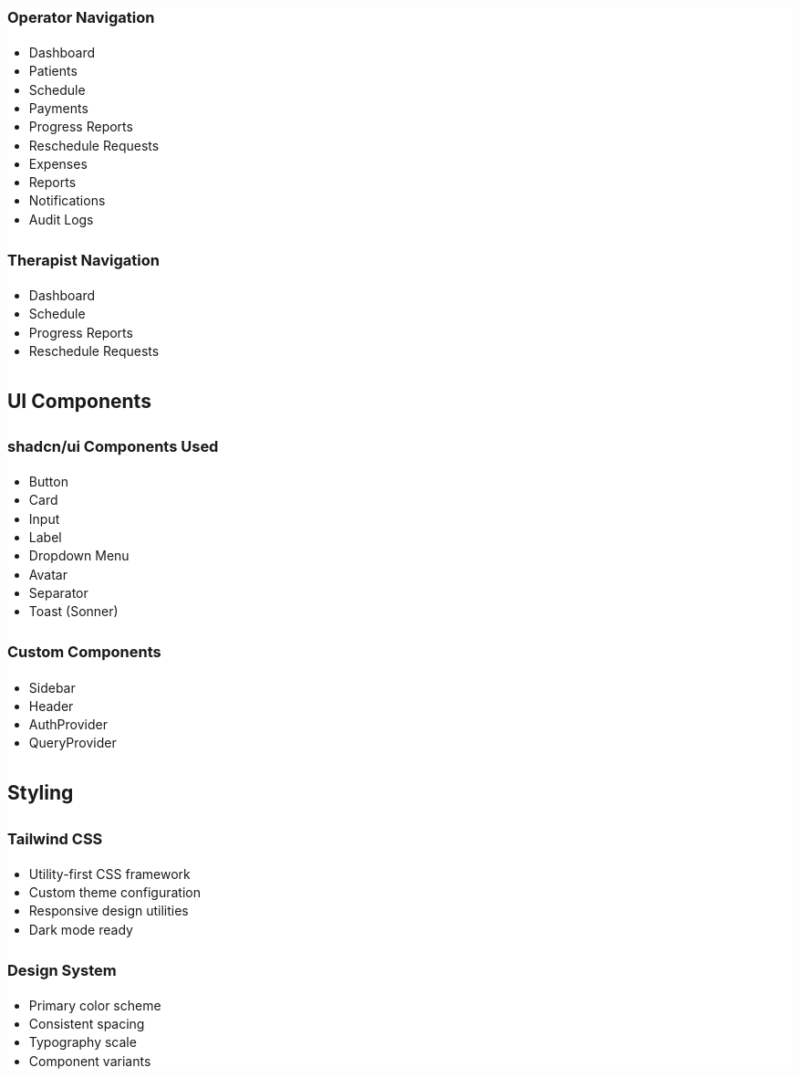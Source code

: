 ### Operator Navigation
- Dashboard
- Patients
- Schedule
- Payments
- Progress Reports
- Reschedule Requests
- Expenses
- Reports
- Notifications
- Audit Logs

### Therapist Navigation
- Dashboard
- Schedule
- Progress Reports
- Reschedule Requests

## UI Components

### shadcn/ui Components Used
- Button
- Card
- Input
- Label
- Dropdown Menu
- Avatar
- Separator
- Toast (Sonner)

### Custom Components
- Sidebar
- Header
- AuthProvider
- QueryProvider

## Styling

### Tailwind CSS
- Utility-first CSS framework
- Custom theme configuration
- Responsive design utilities
- Dark mode ready

### Design System
- Primary color scheme
- Consistent spacing
- Typography scale
- Component variants
